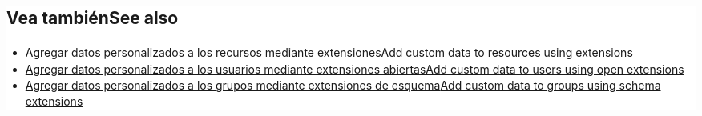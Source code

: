 ## <a name="see-also"></a><span data-ttu-id="c7edb-214">Vea también</span><span class="sxs-lookup"><span data-stu-id="c7edb-214">See also</span></span>

- [<span data-ttu-id="c7edb-215">Agregar datos personalizados a los recursos mediante extensiones</span><span class="sxs-lookup"><span data-stu-id="c7edb-215">Add custom data to resources using extensions</span></span>](/graph/extensibility-overview)
- [<span data-ttu-id="c7edb-216">Agregar datos personalizados a los usuarios mediante extensiones abiertas</span><span class="sxs-lookup"><span data-stu-id="c7edb-216">Add custom data to users using open extensions</span></span>](/graph/extensibility-open-users)
- [<span data-ttu-id="c7edb-217">Agregar datos personalizados a los grupos mediante extensiones de esquema</span><span class="sxs-lookup"><span data-stu-id="c7edb-217">Add custom data to groups using schema extensions</span></span>](/graph/extensibility-schema-groups)




